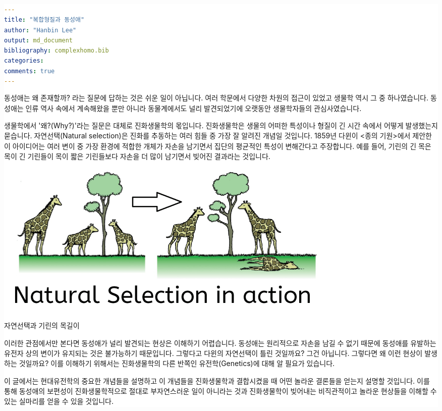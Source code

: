 ```yaml
---
title: "복합형질과 동성애"
author: "Hanbin Lee"
output: md_document
bibliography: complexhomo.bib
categories: 
comments: true
---
```


동성애는 왜 존재할까? 라는 질문에 답하는 것은 쉬운 일이 아닙니다. 여러
학문에서 다양한 차원의 접근이 있었고 생물학 역시 그 중 하나였습니다.
동성애는 인류 역사 속에서 계속해왔을 뿐만 아니라 동물계에서도 널리
발견되었기에 오랫동안 생물학자들의 관심사였습니다.

생물학에서 '왜?(Why?)'라는 질문은 대체로 진화생물학의 몫입니다.
진화생물학은 생물의 어떠한 특성이나 형질이 긴 시간 속에서 어떻게
발생했는지 묻습니다. 자연선택(Natural selection)은 진화를 추동하는 여러
힘들 중 가장 잘 알려진 개념일 것입니다. 1859년 다윈이 <종의 기원>에서
제안한 이 아이디어는 여러 변이 중 가장 환경에 적합한 개체가 자손을
남기면서 집단의 평균적인 특성이 변해간다고 주장합니다. 예를 들어, 기린의
긴 목은 목이 긴 기린들이 목이 짧은 기린들보다 자손을 더 많이 남기면서
빚어진 결과라는 것입니다.

<img src="/assets/img/complexhomo/girin.png" alt="자연선택과 기린의 목길이" width="640" />
<p class="caption">
자연선택과 기린의 목길이
</p>

이러한 관점에서만 본다면 동성애가 널리 발견되는 현상은 이해하기
어렵습니다. 동성애는 원리적으로 자손을 남길 수 없기 때문에 동성애를
유발하는 유전자 상의 변이가 유지되는 것은 불가능하기 때문입니다.
그렇다고 다윈의 자연선택이 틀린 것일까요? 그건 아닙니다. 그렇다면 왜
이런 현상이 발생하는 것일까요? 이를 이해하기 위해서는 진화생물학의 다른
반쪽인 유전학(Genetics)에 대해 알 필요가 있습니다.

이 글에서는 현대유전학의 중요한 개념들을 설명하고 이 개념들을
진화생물학과 결합시켰을 때 어떤 놀라운 결론들을 얻는지 설명할 것입니다.
이를 통해 동성애의 보편성이 진화생물학적으로 절대로 부자연스러운 일이
아니라는 것과 진화생물학이 빚어내는 비직관적이고 놀라운 현상들을 이해할
수 있는 실마리를 얻을 수 있을 것입니다.
